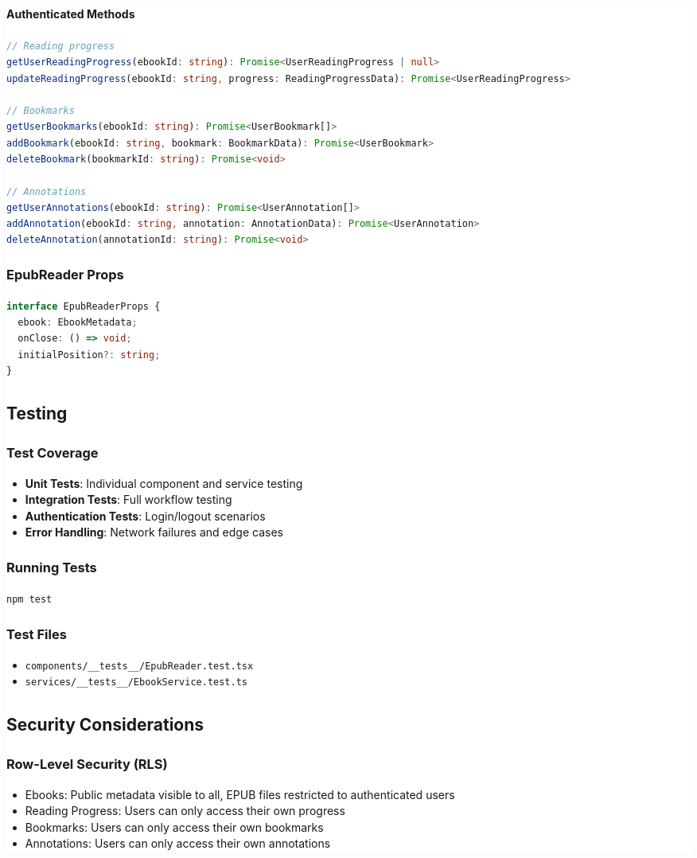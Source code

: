 #### Authenticated Methods
```typescript
// Reading progress
getUserReadingProgress(ebookId: string): Promise<UserReadingProgress | null>
updateReadingProgress(ebookId: string, progress: ReadingProgressData): Promise<UserReadingProgress>

// Bookmarks
getUserBookmarks(ebookId: string): Promise<UserBookmark[]>
addBookmark(ebookId: string, bookmark: BookmarkData): Promise<UserBookmark>
deleteBookmark(bookmarkId: string): Promise<void>

// Annotations
getUserAnnotations(ebookId: string): Promise<UserAnnotation[]>
addAnnotation(ebookId: string, annotation: AnnotationData): Promise<UserAnnotation>
deleteAnnotation(annotationId: string): Promise<void>
```

### EpubReader Props

```typescript
interface EpubReaderProps {
  ebook: EbookMetadata;
  onClose: () => void;
  initialPosition?: string;
}
```

## Testing

### Test Coverage
- **Unit Tests**: Individual component and service testing
- **Integration Tests**: Full workflow testing
- **Authentication Tests**: Login/logout scenarios
- **Error Handling**: Network failures and edge cases

### Running Tests
```bash
npm test
```

### Test Files
- `components/__tests__/EpubReader.test.tsx`
- `services/__tests__/EbookService.test.ts`

## Security Considerations

### Row-Level Security (RLS)
- Ebooks: Public metadata visible to all, EPUB files restricted to authenticated users
- Reading Progress: Users can only access their own progress
- Bookmarks: Users can only access their own bookmarks
- Annotations: Users can only access their own annotations
